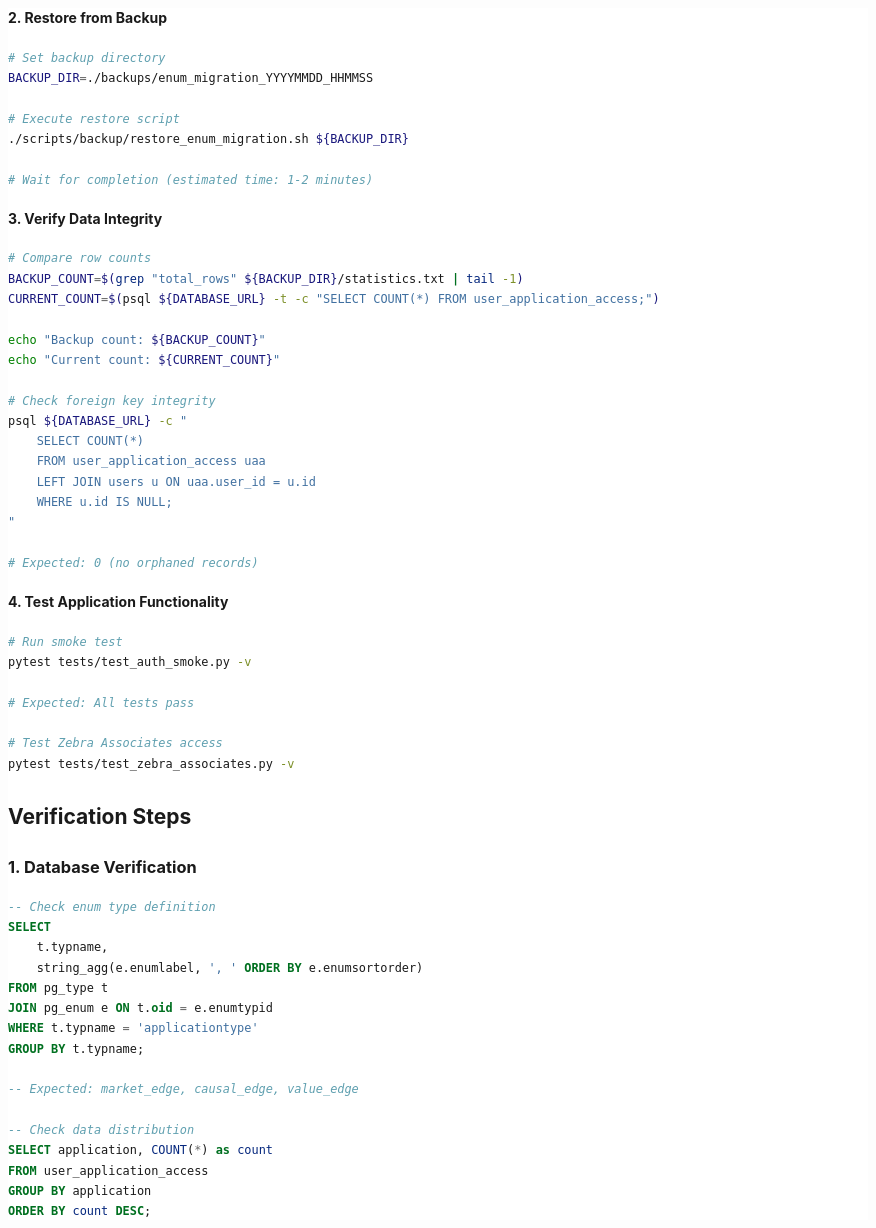 #### 2. Restore from Backup

```bash
# Set backup directory
BACKUP_DIR=./backups/enum_migration_YYYYMMDD_HHMMSS

# Execute restore script
./scripts/backup/restore_enum_migration.sh ${BACKUP_DIR}

# Wait for completion (estimated time: 1-2 minutes)
```

#### 3. Verify Data Integrity

```bash
# Compare row counts
BACKUP_COUNT=$(grep "total_rows" ${BACKUP_DIR}/statistics.txt | tail -1)
CURRENT_COUNT=$(psql ${DATABASE_URL} -t -c "SELECT COUNT(*) FROM user_application_access;")

echo "Backup count: ${BACKUP_COUNT}"
echo "Current count: ${CURRENT_COUNT}"

# Check foreign key integrity
psql ${DATABASE_URL} -c "
    SELECT COUNT(*)
    FROM user_application_access uaa
    LEFT JOIN users u ON uaa.user_id = u.id
    WHERE u.id IS NULL;
"

# Expected: 0 (no orphaned records)
```

#### 4. Test Application Functionality

```bash
# Run smoke test
pytest tests/test_auth_smoke.py -v

# Expected: All tests pass

# Test Zebra Associates access
pytest tests/test_zebra_associates.py -v
```

## Verification Steps

### 1. Database Verification

```sql
-- Check enum type definition
SELECT
    t.typname,
    string_agg(e.enumlabel, ', ' ORDER BY e.enumsortorder)
FROM pg_type t
JOIN pg_enum e ON t.oid = e.enumtypid
WHERE t.typname = 'applicationtype'
GROUP BY t.typname;

-- Expected: market_edge, causal_edge, value_edge

-- Check data distribution
SELECT application, COUNT(*) as count
FROM user_application_access
GROUP BY application
ORDER BY count DESC;
```